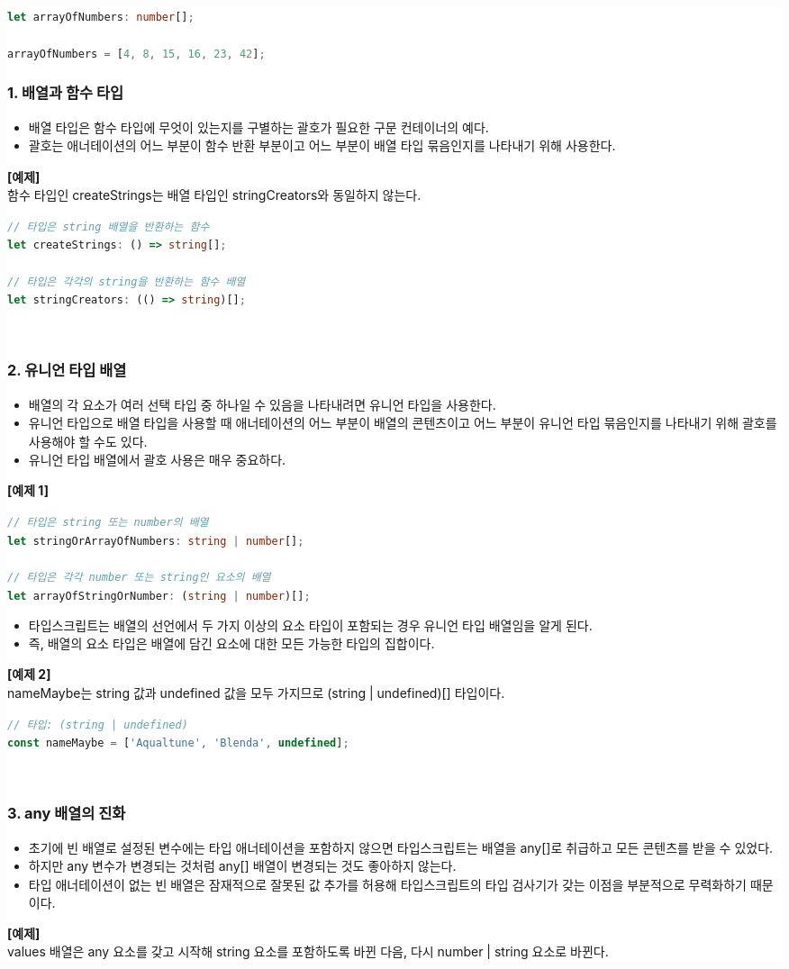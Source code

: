 ```ts
let arrayOfNumbers: number[];

arrayOfNumbers = [4, 8, 15, 16, 23, 42];
```

### 1. 배열과 함수 타입
- 배열 타입은 함수 타입에 무엇이 있는지를 구별하는 괄호가 필요한 구문 컨테이너의 예다.
- 괄호는 애너테이션의 어느 부분이 함수 반환 부분이고 어느 부분이 배열 타입 묶음인지를 나타내기 위해 사용한다.

**[예제]**<br>
함수 타입인 createStrings는 배열 타입인 stringCreators와 동일하지 않는다.

```ts
// 타입은 string 배열을 반환하는 함수
let createStrings: () => string[];

// 타입은 각각의 string을 반환하는 함수 배열
let stringCreators: (() => string)[];
```

<br>

### 2. 유니언 타입 배열
- 배열의 각 요소가 여러 선택 타입 중 하나일 수 있음을 나타내려면 유니언 타입을 사용한다.
- 유니언 타입으로 배열 타입을 사용할 때 애너테이션의 어느 부분이 배열의 콘텐츠이고 어느 부분이 유니언 타입 묶음인지를 나타내기 위해 괄호를 사용해야 할 수도 있다.
- 유니언 타입 배열에서 괄호 사용은 매우 중요하다.

**[예제 1]**<br>
```ts
// 타입은 string 또는 number의 배열
let stringOrArrayOfNumbers: string | number[];

// 타입은 각각 number 또는 string인 요소의 배열
let arrayOfStringOrNumber: (string | number)[];
```

- 타입스크립트는 배열의 선언에서 두 가지 이상의 요소 타입이 포함되는 경우 유니언 타입 배열임을 알게 된다.
- 즉, 배열의 요소 타입은 배열에 담긴 요소에 대한 모든 가능한 타입의 집합이다.

**[예제 2]**<br>
nameMaybe는 string 값과 undefined 값을 모두 가지므로 (string | undefined)[] 타입이다.

```ts
// 타입: (string | undefined)
const nameMaybe = ['Aqualtune', 'Blenda', undefined];
```

<br>

### 3. any 배열의 진화
- 초기에 빈 배열로 설정된 변수에는 타입 애너테이션을 포함하지 않으면 타입스크립트는 배열을 any[]로 취급하고 모든 콘텐츠를 받을 수 있었다.
- 하지만 any 변수가 변경되는 것처럼 any[] 배열이 변경되는 것도 좋아하지 않는다.
- 타입 애너테이션이 없는 빈 배열은 잠재적으로 잘못된 값 추가를 허용해 타입스크립트의 타입 검사기가 갖는 이점을 부분적으로 무력화하기 때문이다.

**[예제]**<br>
values 배열은 any 요소를 갖고 시작해 string 요소를 포함하도록 바뀐 다음, 다시 number | string 요소로 바뀐다.
